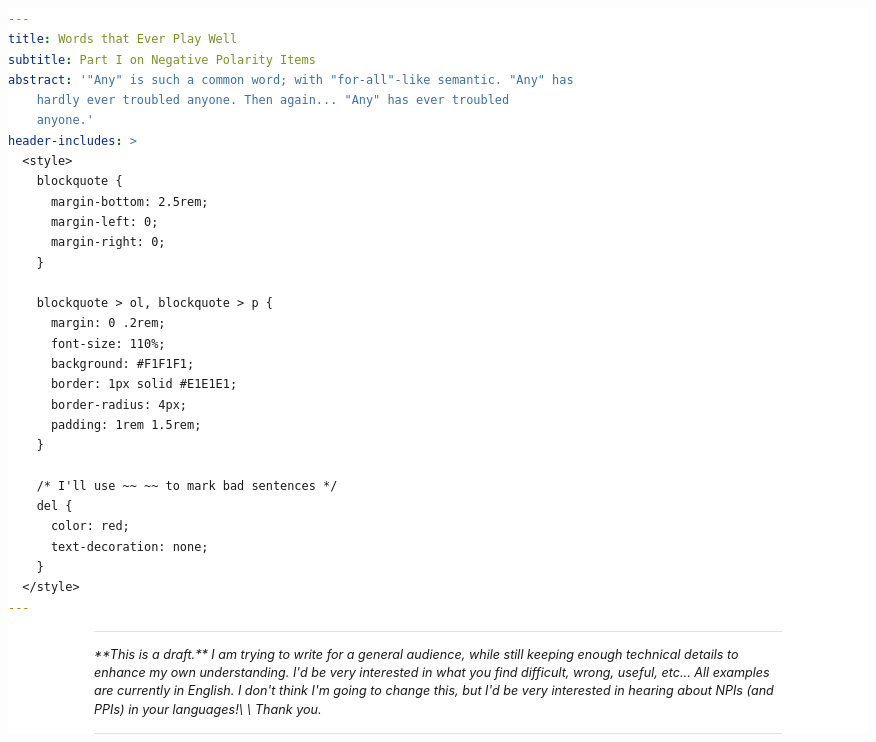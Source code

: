 ```yaml
---
title: Words that Ever Play Well
subtitle: Part I on Negative Polarity Items
abstract: '"Any" is such a common word; with "for-all"-like semantic. "Any" has
    hardly ever troubled anyone. Then again... "Any" has ever troubled
    anyone.'
header-includes: >
  <style>
    blockquote {
      margin-bottom: 2.5rem;
      margin-left: 0;
      margin-right: 0;
    }

    blockquote > ol, blockquote > p {
      margin: 0 .2rem;
      font-size: 110%;
      background: #F1F1F1;
      border: 1px solid #E1E1E1;
      border-radius: 4px;
      padding: 1rem 1.5rem;
    }

    /* I'll use ~~ ~~ to mark bad sentences */
    del {
      color: red;
      text-decoration: none;
    }
  </style>
---
```

<p style="
  font-size: 90%;
  font-style: italic;
  border-top: 1px solid #E1E1E1;
  border-bottom: 1px solid #E1E1E1;
  width: 80%;
  margin-left: auto;
  margin-right: auto;
  padding: 1rem 0;
  ">
**This is a draft.** I am trying to write for a general audience, while still
keeping enough technical details to enhance my own understanding. I'd be very
interested in what you find difficult, wrong, useful, etc... All examples are
currently in English. I don't think I'm going to change this, but I'd be very
interested in hearing about NPIs (and PPIs) in your languages!\
\
Thank you.
</p>
